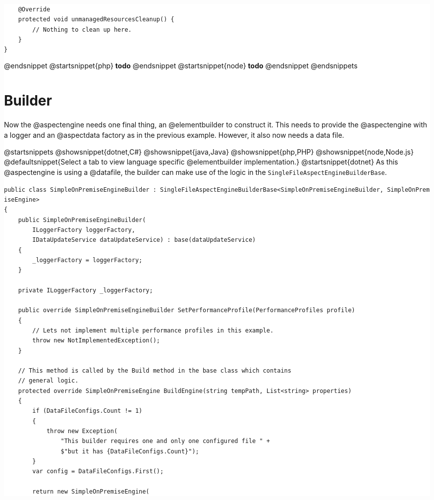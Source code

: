 ```{java}
    @Override
    protected void unmanagedResourcesCleanup() {
        // Nothing to clean up here.
    }
}
```
@endsnippet
@startsnippet{php}
**todo**
@endsnippet
@startsnippet{node}
**todo**
@endsnippet
@endsnippets


# Builder

Now the @aspectengine needs one final thing, an @elementbuilder to construct it.
This needs to provide the @aspectengine with a logger and an @aspectdata factory as in
the previous example. However, it also now needs a data file.

@startsnippets
@showsnippet{dotnet,C#}
@showsnippet{java,Java}
@showsnippet{php,PHP}
@showsnippet{node,Node.js}
@defaultsnippet{Select a tab to view language specific @elementbuilder implementation.}
@startsnippet{dotnet}
As this @aspectengine is using a @datafile, the builder can make use of the logic in the
`SingleFileAspectEngineBuilderBase`.
```{cs}
public class SimpleOnPremiseEngineBuilder : SingleFileAspectEngineBuilderBase<SimpleOnPremiseEngineBuilder, SimpleOnPremiseEngine>
{
    public SimpleOnPremiseEngineBuilder(
        ILoggerFactory loggerFactory,
        IDataUpdateService dataUpdateService) : base(dataUpdateService)
    {
        _loggerFactory = loggerFactory;
    }

    private ILoggerFactory _loggerFactory;

    public override SimpleOnPremiseEngineBuilder SetPerformanceProfile(PerformanceProfiles profile)
    {
        // Lets not implement multiple performance profiles in this example.
        throw new NotImplementedException();
    }

    // This method is called by the Build method in the base class which contains
    // general logic.
    protected override SimpleOnPremiseEngine BuildEngine(string tempPath, List<string> properties)
    {
        if (DataFileConfigs.Count != 1)
        {
            throw new Exception(
                "This builder requires one and only one configured file " +
                $"but it has {DataFileConfigs.Count}");
        }
        var config = DataFileConfigs.First();

        return new SimpleOnPremiseEngine(
```